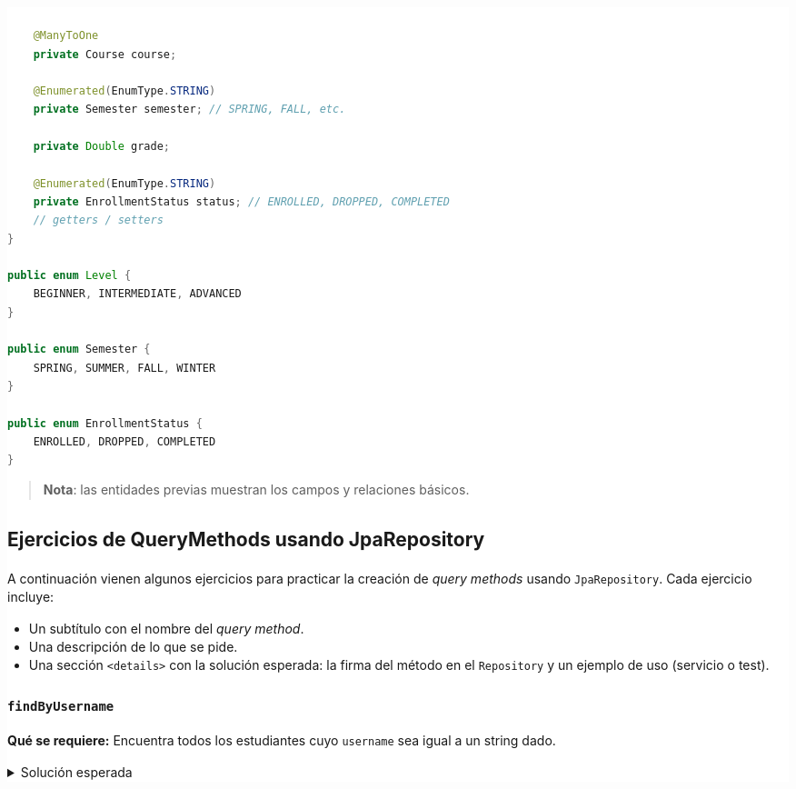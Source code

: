 ```java

    @ManyToOne
    private Course course;

    @Enumerated(EnumType.STRING)
    private Semester semester; // SPRING, FALL, etc.

    private Double grade;

    @Enumerated(EnumType.STRING)
    private EnrollmentStatus status; // ENROLLED, DROPPED, COMPLETED
    // getters / setters
}

public enum Level {
    BEGINNER, INTERMEDIATE, ADVANCED
}

public enum Semester {
    SPRING, SUMMER, FALL, WINTER
}

public enum EnrollmentStatus {
    ENROLLED, DROPPED, COMPLETED
}
```

> **Nota**: las entidades previas muestran los campos y relaciones básicos.

## Ejercicios de QueryMethods usando JpaRepository

A continuación vienen algunos ejercicios para practicar la creación de *query methods* usando `JpaRepository`. Cada ejercicio incluye:
- Un subtítulo con el nombre del *query method*.
- Una descripción de lo que se pide.
- Una sección `<details>` con la solución esperada: la firma del método en el `Repository` y un ejemplo de uso (servicio o test).


### `findByUsername`

**Qué se requiere:** Encuentra todos los estudiantes cuyo `username` sea igual a un string dado.

<details>
<summary>Solución esperada</summary>

```java
public interface StudentRepository extends JpaRepository<Student, Long> {
    List<Student> findByUsername(String username);
}
```

Ejemplo de uso:
```java
@Autowired
private StudentRepository repo;

public List<Student> findStudentsByUsername(String username) {
    return repo.findByUsername(username);
}
```

